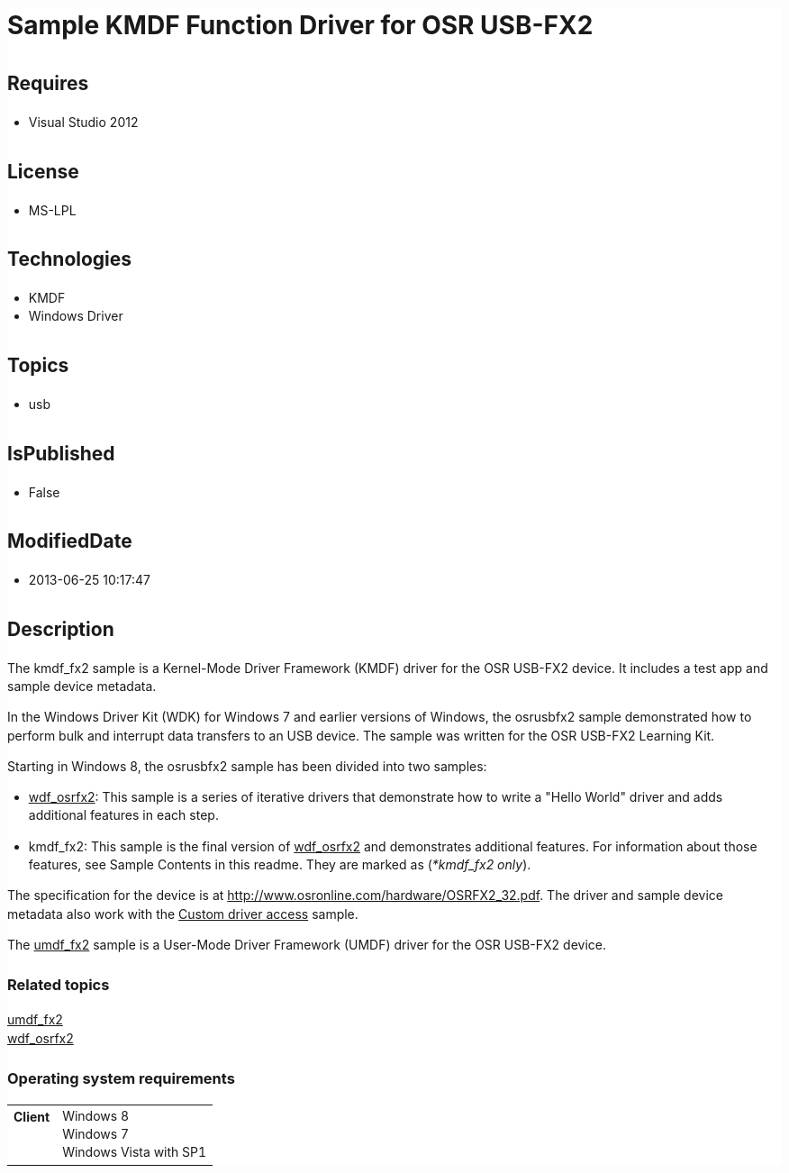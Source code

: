 # Sample KMDF Function Driver for OSR USB-FX2
## Requires
* Visual Studio 2012
## License
* MS-LPL
## Technologies
* KMDF
* Windows Driver
## Topics
* usb
## IsPublished
* False
## ModifiedDate
* 2013-06-25 10:17:47
## Description

<div id="mainSection">
<p>The kmdf_fx2 sample is a Kernel-Mode Driver Framework (KMDF) driver for the OSR USB-FX2 device. It includes a test app and sample device metadata.
</p>
<p>In the Windows Driver Kit (WDK) for Windows&nbsp;7 and earlier versions of Windows, the osrusbfx2 sample demonstrated how to perform bulk and interrupt data transfers to an USB device. The sample was written for the OSR USB-FX2 Learning Kit.</p>
<p>Starting in Windows&nbsp;8, the osrusbfx2 sample has been divided into two samples:</p>
<ul>
<li>
<p><a href="http://msdn.microsoft.com/en-us/library/windows/hardware/">wdf_osrfx2</a>: This sample is a series of iterative drivers that demonstrate how to write a &quot;Hello World&quot; driver and adds additional features in each step.</p>
</li><li>
<p>kmdf_fx2: This sample is the final version of <a href="http://msdn.microsoft.com/en-us/library/windows/hardware/">
wdf_osrfx2</a> and demonstrates additional features. For information about those features, see Sample Contents in this readme. They are marked as (<i>*kmdf_fx2 only</i>).</p>
</li></ul>
<p></p>
<p>The specification for the device is at <a href="http://www.osronline.com/hardware/OSRFX2_32.pdf">
http://www.osronline.com/hardware/OSRFX2_32.pdf</a>. The driver and sample device metadata also work with the
<a href="http://go.microsoft.com/fwlink/p/?LinkID=248288">Custom driver access</a> sample.</p>
<p>The <a href="http://msdn.microsoft.com/en-us/library/windows/hardware/">umdf_fx2</a> sample is a User-Mode Driver Framework (UMDF) driver for the OSR USB-FX2 device.</p>
<h3><a id="related_topics"></a>Related topics</h3>
<dl><dt><b></b></dt><dt><a href="http://msdn.microsoft.com/en-us/library/windows/hardware/">umdf_fx2</a>
</dt><dt><a href="http://msdn.microsoft.com/en-us/library/windows/hardware/">wdf_osrfx2</a>
</dt></dl>
<h3>Operating system requirements</h3>
<table>
<tbody>
<tr>
<th>Client</th>
<td><dt>Windows&nbsp;8 </dt><dt>Windows&nbsp;7 </dt><dt>Windows&nbsp;Vista with SP1 </dt></td>
</tr>